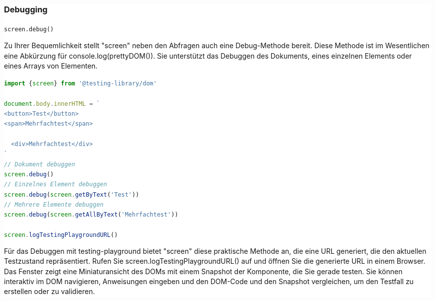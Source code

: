 ### Debugging

`screen.debug()`

Zu Ihrer Bequemlichkeit stellt "screen" neben den Abfragen auch eine Debug-Methode bereit. Diese Methode ist im Wesentlichen eine Abkürzung für console.log(prettyDOM()). Sie unterstützt das Debuggen des Dokuments, eines einzelnen Elements oder eines Arrays von Elementen.

```js
import {screen} from '@testing-library/dom'

document.body.innerHTML = `
<button>Test</button>
<span>Mehrfachtest</span>

  <div>Mehrfachtest</div>
`
// Dokument debuggen
screen.debug()
// Einzelnes Element debuggen
screen.debug(screen.getByText('Test'))
// Mehrere Elemente debuggen
screen.debug(screen.getAllByText('Mehrfachtest'))

screen.logTestingPlaygroundURL()
````

Für das Debuggen mit testing-playground bietet "screen" diese praktische Methode an, die eine URL generiert, die den aktuellen Testzustand repräsentiert. Rufen Sie screen.logTestingPlaygroundURL() auf und öffnen Sie die generierte URL in einem Browser. Das Fenster zeigt eine Miniaturansicht des DOMs mit einem Snapshot der Komponente, die Sie gerade testen. Sie können interaktiv im DOM navigieren, Anweisungen eingeben und den DOM-Code und den Snapshot vergleichen, um den Testfall zu erstellen oder zu validieren.
